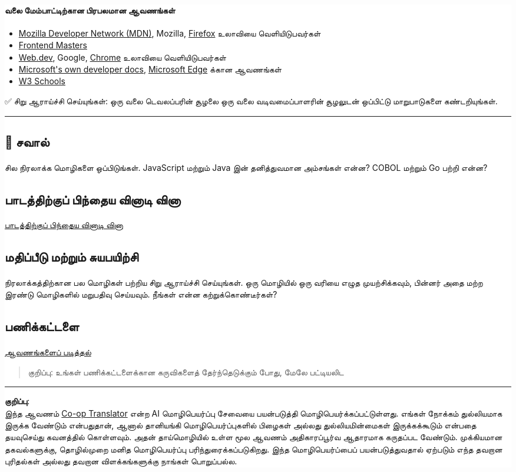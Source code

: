 #### வலை மேம்பாட்டிற்கான பிரபலமான ஆவணங்கள்

- [Mozilla Developer Network (MDN)](https://developer.mozilla.org/docs/Web), Mozilla, [Firefox](https://www.mozilla.org/firefox/) உலாவியை வெளியிடுபவர்கள்
- [Frontend Masters](https://frontendmasters.com/learn/)
- [Web.dev](https://web.dev), Google, [Chrome](https://www.google.com/chrome/) உலாவியை வெளியிடுபவர்கள்
- [Microsoft's own developer docs](https://docs.microsoft.com/microsoft-edge/#microsoft-edge-for-developers), [Microsoft Edge](https://www.microsoft.com/edge) க்கான ஆவணங்கள்
- [W3 Schools](https://www.w3schools.com/where_to_start.asp)

✅ சிறு ஆராய்ச்சி செய்யுங்கள்: ஒரு வலை டெவலப்பரின் சூழலை ஒரு வலை வடிவமைப்பாளரின் சூழலுடன் ஒப்பிட்டு மாறுபாடுகளை கண்டறியுங்கள்.

---

## 🚀 சவால்

சில நிரலாக்க மொழிகளை ஒப்பிடுங்கள். JavaScript மற்றும் Java இன் தனித்துவமான அம்சங்கள் என்ன? COBOL மற்றும் Go பற்றி என்ன?

## பாடத்திற்குப் பிந்தைய வினாடி வினா
[பாடத்திற்குப் பிந்தைய வினாடி வினா](https://ff-quizzes.netlify.app/web/)

## மதிப்பீடு மற்றும் சுயபயிற்சி

நிரலாக்கத்திற்கான பல மொழிகள் பற்றிய சிறு ஆராய்ச்சி செய்யுங்கள். ஒரு மொழியில் ஒரு வரியை எழுத முயற்சிக்கவும், பின்னர் அதை மற்ற இரண்டு மொழிகளில் மறுபதிவு செய்யவும். நீங்கள் என்ன கற்றுக்கொண்டீர்கள்?

## பணிக்கட்டளை

[ஆவணங்களைப் படித்தல்](assignment.md)

> குறிப்பு: உங்கள் பணிக்கட்டளைக்கான கருவிகளைத் தேர்ந்தெடுக்கும் போது, மேலே பட்டியலிட

---

**குறிப்பு**:  
இந்த ஆவணம் [Co-op Translator](https://github.com/Azure/co-op-translator) என்ற AI மொழிபெயர்ப்பு சேவையை பயன்படுத்தி மொழிபெயர்க்கப்பட்டுள்ளது. எங்கள் நோக்கம் துல்லியமாக இருக்க வேண்டும் என்பதுதான், ஆனால் தானியங்கி மொழிபெயர்ப்புகளில் பிழைகள் அல்லது துல்லியமின்மைகள் இருக்கக்கூடும் என்பதை தயவுசெய்து கவனத்தில் கொள்ளவும். அதன் தாய்மொழியில் உள்ள மூல ஆவணம் அதிகாரப்பூர்வ ஆதாரமாக கருதப்பட வேண்டும். முக்கியமான தகவல்களுக்கு, தொழில்முறை மனித மொழிபெயர்ப்பு பரிந்துரைக்கப்படுகிறது. இந்த மொழிபெயர்ப்பைப் பயன்படுத்துவதால் ஏற்படும் எந்த தவறான புரிதல்கள் அல்லது தவறான விளக்கங்களுக்கு நாங்கள் பொறுப்பல்ல.